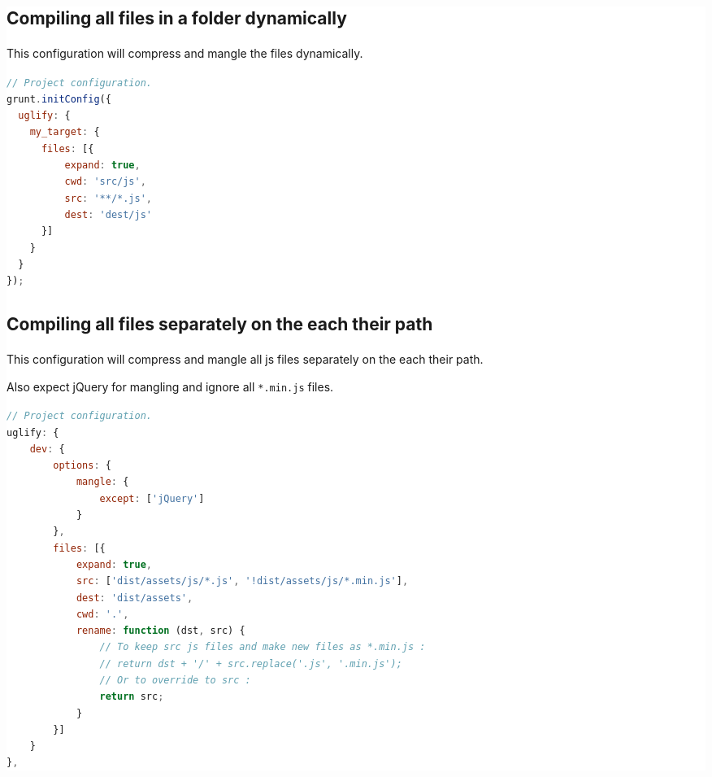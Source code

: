 ## Compiling all files in a folder dynamically

This configuration will compress and mangle the files dynamically.

```js
// Project configuration.
grunt.initConfig({
  uglify: {
    my_target: {
      files: [{
          expand: true,
          cwd: 'src/js',
          src: '**/*.js',
          dest: 'dest/js'
      }]
    }
  }
});
```


## Compiling all files separately on the each their path

This configuration will compress and mangle all js files separately on the each their path.

Also expect jQuery for mangling and ignore all `*.min.js` files.

```js
// Project configuration.
uglify: {
	dev: {
		options: {
			mangle: {
				except: ['jQuery']
			}
		},
		files: [{
			expand: true,
			src: ['dist/assets/js/*.js', '!dist/assets/js/*.min.js'],
			dest: 'dist/assets',
			cwd: '.',
			rename: function (dst, src) {
				// To keep src js files and make new files as *.min.js :
				// return dst + '/' + src.replace('.js', '.min.js');
				// Or to override to src :
				return src;
			}
		}]
	}
},

```
